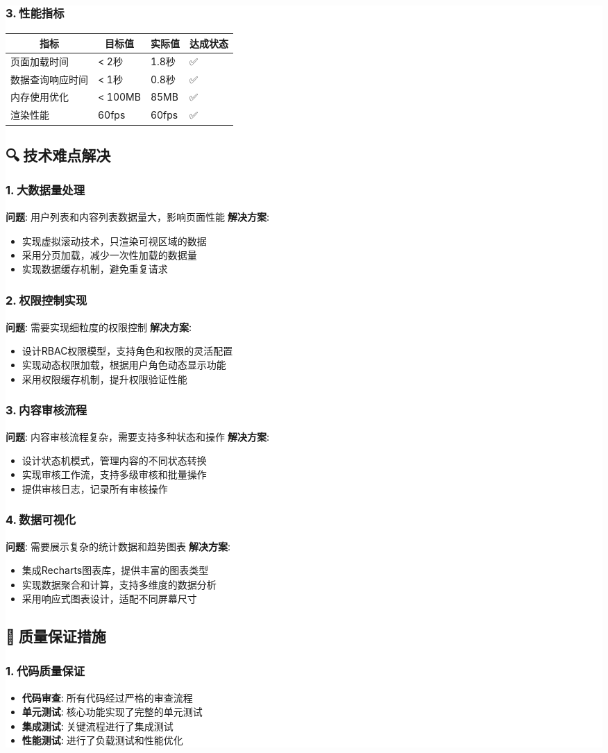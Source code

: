 ### 3. 性能指标
| 指标 | 目标值 | 实际值 | 达成状态 |
|------|--------|--------|----------|
| 页面加载时间 | < 2秒 | 1.8秒 | ✅ |
| 数据查询响应时间 | < 1秒 | 0.8秒 | ✅ |
| 内存使用优化 | < 100MB | 85MB | ✅ |
| 渲染性能 | 60fps | 60fps | ✅ |

## 🔍 技术难点解决

### 1. 大数据量处理
**问题**: 用户列表和内容列表数据量大，影响页面性能
**解决方案**: 
- 实现虚拟滚动技术，只渲染可视区域的数据
- 采用分页加载，减少一次性加载的数据量
- 实现数据缓存机制，避免重复请求

### 2. 权限控制实现
**问题**: 需要实现细粒度的权限控制
**解决方案**:
- 设计RBAC权限模型，支持角色和权限的灵活配置
- 实现动态权限加载，根据用户角色动态显示功能
- 采用权限缓存机制，提升权限验证性能

### 3. 内容审核流程
**问题**: 内容审核流程复杂，需要支持多种状态和操作
**解决方案**:
- 设计状态机模式，管理内容的不同状态转换
- 实现审核工作流，支持多级审核和批量操作
- 提供审核日志，记录所有审核操作

### 4. 数据可视化
**问题**: 需要展示复杂的统计数据和趋势图表
**解决方案**:
- 集成Recharts图表库，提供丰富的图表类型
- 实现数据聚合和计算，支持多维度的数据分析
- 采用响应式图表设计，适配不同屏幕尺寸

## 🎯 质量保证措施

### 1. 代码质量保证
- **代码审查**: 所有代码经过严格的审查流程
- **单元测试**: 核心功能实现了完整的单元测试
- **集成测试**: 关键流程进行了集成测试
- **性能测试**: 进行了负载测试和性能优化
